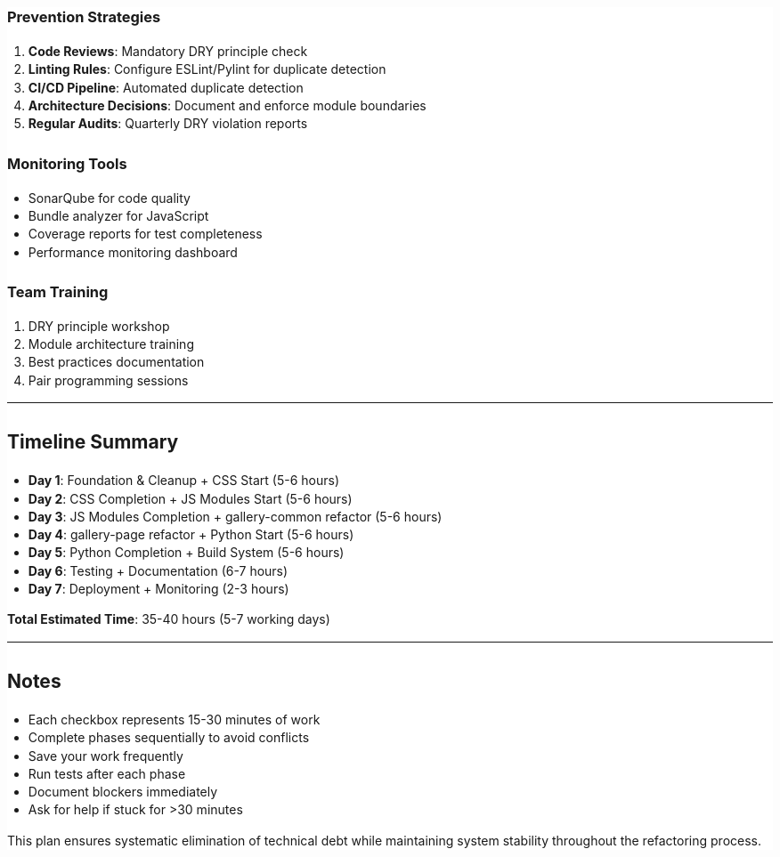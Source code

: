 ### Prevention Strategies
1. **Code Reviews**: Mandatory DRY principle check
2. **Linting Rules**: Configure ESLint/Pylint for duplicate detection
3. **CI/CD Pipeline**: Automated duplicate detection
4. **Architecture Decisions**: Document and enforce module boundaries
5. **Regular Audits**: Quarterly DRY violation reports

### Monitoring Tools
- SonarQube for code quality
- Bundle analyzer for JavaScript
- Coverage reports for test completeness
- Performance monitoring dashboard

### Team Training
1. DRY principle workshop
2. Module architecture training
3. Best practices documentation
4. Pair programming sessions

---

## Timeline Summary

- **Day 1**: Foundation & Cleanup + CSS Start (5-6 hours)
- **Day 2**: CSS Completion + JS Modules Start (5-6 hours)
- **Day 3**: JS Modules Completion + gallery-common refactor (5-6 hours)
- **Day 4**: gallery-page refactor + Python Start (5-6 hours)
- **Day 5**: Python Completion + Build System (5-6 hours)
- **Day 6**: Testing + Documentation (6-7 hours)
- **Day 7**: Deployment + Monitoring (2-3 hours)

**Total Estimated Time**: 35-40 hours (5-7 working days)

---

## Notes

- Each checkbox represents 15-30 minutes of work
- Complete phases sequentially to avoid conflicts
- Save your work frequently
- Run tests after each phase
- Document blockers immediately
- Ask for help if stuck for >30 minutes

This plan ensures systematic elimination of technical debt while maintaining system stability throughout the refactoring process.
